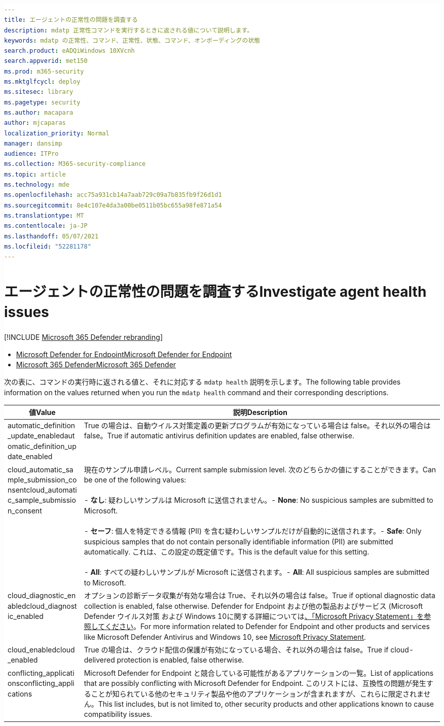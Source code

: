 ```yaml
---
title: エージェントの正常性の問題を調査する
description: mdatp 正常性コマンドを実行するときに返される値について説明します。
keywords: mdatp の正常性、コマンド、正常性、状態、コマンド、オンボーディングの状態
search.product: eADQiWindows 10XVcnh
search.appverid: met150
ms.prod: m365-security
ms.mktglfcycl: deploy
ms.sitesec: library
ms.pagetype: security
ms.author: macapara
author: mjcaparas
localization_priority: Normal
manager: dansimp
audience: ITPro
ms.collection: M365-security-compliance
ms.topic: article
ms.technology: mde
ms.openlocfilehash: acc75a931cb14a7aab729c09a7b835fb9f26d1d1
ms.sourcegitcommit: 8e4c107e4da3a00be0511b05bc655a98fe871a54
ms.translationtype: MT
ms.contentlocale: ja-JP
ms.lasthandoff: 05/07/2021
ms.locfileid: "52281178"
---
```

# <a name="investigate-agent-health-issues"></a><span data-ttu-id="c6fd9-104">エージェントの正常性の問題を調査する</span><span class="sxs-lookup"><span data-stu-id="c6fd9-104">Investigate agent health issues</span></span>

[!INCLUDE [Microsoft 365 Defender rebranding](../../includes/microsoft-defender.md)]


- [<span data-ttu-id="c6fd9-105">Microsoft Defender for Endpoint</span><span class="sxs-lookup"><span data-stu-id="c6fd9-105">Microsoft Defender for Endpoint</span></span>](https://go.microsoft.com/fwlink/p/?linkid=2154037)
- [<span data-ttu-id="c6fd9-106">Microsoft 365 Defender</span><span class="sxs-lookup"><span data-stu-id="c6fd9-106">Microsoft 365 Defender</span></span>](https://go.microsoft.com/fwlink/?linkid=2118804)


<span data-ttu-id="c6fd9-107">次の表に、コマンドの実行時に返される値と、それに対応する `mdatp health` 説明を示します。</span><span class="sxs-lookup"><span data-stu-id="c6fd9-107">The following table provides information on the values returned when you run the `mdatp health` command and their corresponding descriptions.</span></span>

| <span data-ttu-id="c6fd9-108">値</span><span class="sxs-lookup"><span data-stu-id="c6fd9-108">Value</span></span> | <span data-ttu-id="c6fd9-109">説明</span><span class="sxs-lookup"><span data-stu-id="c6fd9-109">Description</span></span> |
|-|-|
| <span data-ttu-id="c6fd9-110">automatic_definition_update_enabled</span><span class="sxs-lookup"><span data-stu-id="c6fd9-110">automatic_definition_update_enabled</span></span> | <span data-ttu-id="c6fd9-111">True の場合は、自動ウイルス対策定義の更新プログラムが有効になっている場合は false。それ以外の場合は false。</span><span class="sxs-lookup"><span data-stu-id="c6fd9-111">True if automatic   antivirus definition updates are enabled, false otherwise.</span></span> |
|  <span data-ttu-id="c6fd9-112">cloud_automatic_sample_submission_consent</span><span class="sxs-lookup"><span data-stu-id="c6fd9-112">cloud_automatic_sample_submission_consent</span></span> | <span data-ttu-id="c6fd9-113">現在のサンプル申請レベル。</span><span class="sxs-lookup"><span data-stu-id="c6fd9-113">Current   sample submission level.</span></span> <span data-ttu-id="c6fd9-114">次のどちらかの値にすることができます。</span><span class="sxs-lookup"><span data-stu-id="c6fd9-114">Can be one of the following values:</span></span>     <br><br>  <span data-ttu-id="c6fd9-115">- **なし**: 疑わしいサンプルは Microsoft に送信されません。</span><span class="sxs-lookup"><span data-stu-id="c6fd9-115">- **None**: No suspicious samples are submitted to Microsoft.</span></span>  <br> <br>     <span data-ttu-id="c6fd9-116">- **セーフ**: 個人を特定できる情報 (PII) を含む疑わしいサンプルだけが自動的に送信されます。</span><span class="sxs-lookup"><span data-stu-id="c6fd9-116">- **Safe**: Only suspicious samples that do not contain personally identifiable   information (PII) are submitted automatically.</span></span> <span data-ttu-id="c6fd9-117">これは、この設定の既定値です。</span><span class="sxs-lookup"><span data-stu-id="c6fd9-117">This is the default value for   this setting.</span></span>    <br> <br>   <span data-ttu-id="c6fd9-118">- **All**: すべての疑わしいサンプルが Microsoft に送信されます。</span><span class="sxs-lookup"><span data-stu-id="c6fd9-118">- **All**: All suspicious samples are submitted to Microsoft.</span></span>   |
| <span data-ttu-id="c6fd9-119">cloud_diagnostic_enabled</span><span class="sxs-lookup"><span data-stu-id="c6fd9-119">cloud_diagnostic_enabled</span></span> | <span data-ttu-id="c6fd9-120">オプションの診断データ収集が有効な場合は True、それ以外の場合は false。</span><span class="sxs-lookup"><span data-stu-id="c6fd9-120">True if optional   diagnostic data collection is enabled, false otherwise.</span></span> <span data-ttu-id="c6fd9-121">Defender for Endpoint および他の製品およびサービス (Microsoft Defender ウイルス対策 および Windows 10に関する詳細については[、「Microsoft Privacy Statement」を参照してください](https://go.microsoft.com/fwlink/?linkid=827576)。</span><span class="sxs-lookup"><span data-stu-id="c6fd9-121">For more information   related to Defender for Endpoint and other products and services like   Microsoft Defender Antivirus and Windows 10, see [Microsoft Privacy   Statement](https://go.microsoft.com/fwlink/?linkid=827576).</span></span> |
| <span data-ttu-id="c6fd9-122">cloud_enabled</span><span class="sxs-lookup"><span data-stu-id="c6fd9-122">cloud_enabled</span></span> | <span data-ttu-id="c6fd9-123">True の場合は、クラウド配信の保護が有効になっている場合、それ以外の場合は false。</span><span class="sxs-lookup"><span data-stu-id="c6fd9-123">True if cloud-delivered protection is enabled, false otherwise.</span></span> |
| <span data-ttu-id="c6fd9-124">conflicting_applications</span><span class="sxs-lookup"><span data-stu-id="c6fd9-124">conflicting_applications</span></span> | <span data-ttu-id="c6fd9-125">Microsoft Defender for Endpoint と競合している可能性があるアプリケーションの一覧。</span><span class="sxs-lookup"><span data-stu-id="c6fd9-125">List of applications that are possibly   conflicting with Microsoft Defender for Endpoint.</span></span> <span data-ttu-id="c6fd9-126">このリストには、互換性の問題が発生することが知られている他のセキュリティ製品や他のアプリケーションが含まれますが、これらに限定されません。</span><span class="sxs-lookup"><span data-stu-id="c6fd9-126">This list includes, but is   not limited to, other security products and other applications known to cause   compatibility issues.</span></span> |